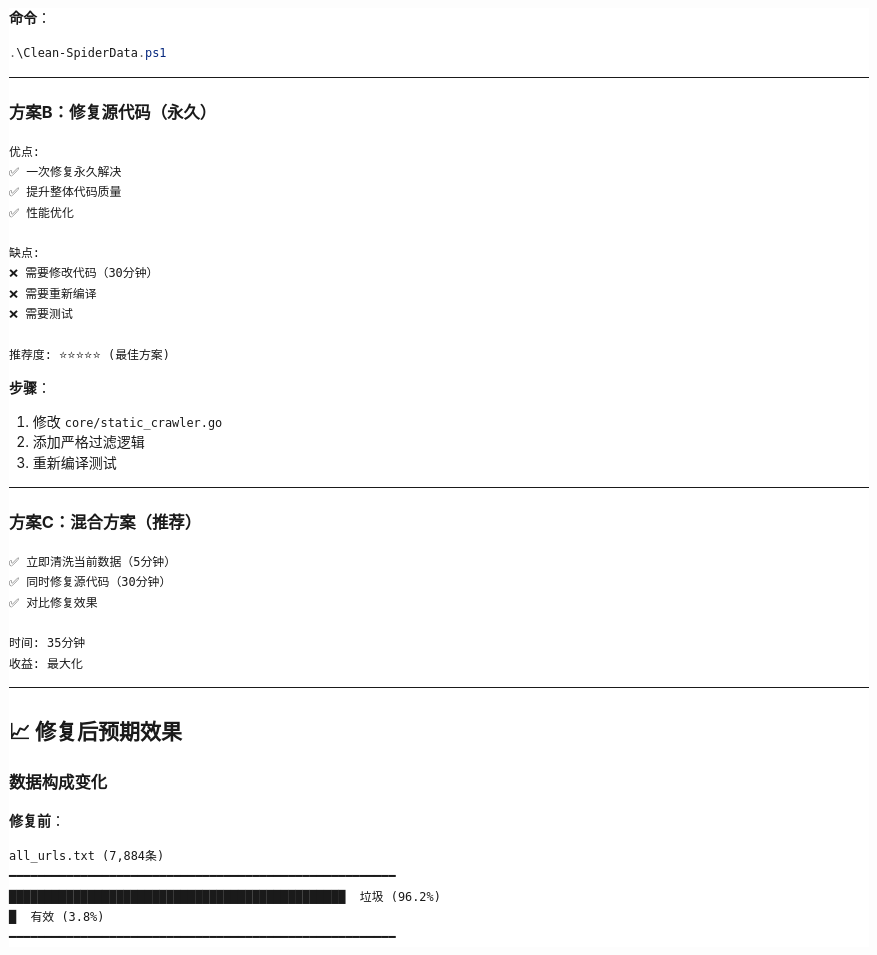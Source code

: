**命令**：
```powershell
.\Clean-SpiderData.ps1
```

---

### 方案B：修复源代码（永久）

```
优点:
✅ 一次修复永久解决
✅ 提升整体代码质量
✅ 性能优化

缺点:
❌ 需要修改代码（30分钟）
❌ 需要重新编译
❌ 需要测试

推荐度: ⭐⭐⭐⭐⭐ (最佳方案)
```

**步骤**：
1. 修改 `core/static_crawler.go`
2. 添加严格过滤逻辑
3. 重新编译测试

---

### 方案C：混合方案（推荐）

```
✅ 立即清洗当前数据（5分钟）
✅ 同时修复源代码（30分钟）
✅ 对比修复效果

时间: 35分钟
收益: 最大化
```

---

## 📈 修复后预期效果

### 数据构成变化

**修复前**：
```
all_urls.txt (7,884条)
━━━━━━━━━━━━━━━━━━━━━━━━━━━━━━━━━━━━━━━━━━━━━━━━━━━━━━
███████████████████████████████████████████████  垃圾 (96.2%)
█  有效 (3.8%)
━━━━━━━━━━━━━━━━━━━━━━━━━━━━━━━━━━━━━━━━━━━━━━━━━━━━━━
```
